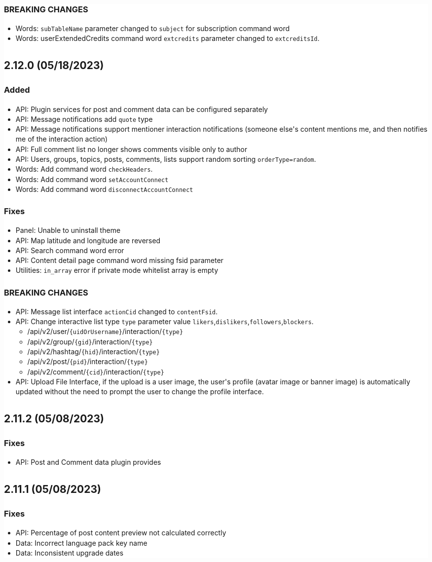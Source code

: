 ### BREAKING CHANGES
- Words: `subTableName` parameter changed to `subject` for subscription command word
- Words: userExtendedCredits command word `extcredits` parameter changed to `extcreditsId`.


## 2.12.0 (05/18/2023)

### Added
- API: Plugin services for post and comment data can be configured separately
- API: Message notifications add `quote` type
- API: Message notifications support mentioner interaction notifications (someone else's content mentions me, and then notifies me of the interaction action)
- API: Full comment list no longer shows comments visible only to author
- API: Users, groups, topics, posts, comments, lists support random sorting `orderType=random`.
- Words: Add command word `checkHeaders`.
- Words: Add command word `setAccountConnect`
- Words: Add command word `disconnectAccountConnect`

### Fixes
- Panel: Unable to uninstall theme
- API: Map latitude and longitude are reversed
- API: Search command word error
- API: Content detail page command word missing fsid parameter
- Utilities: `in_array` error if private mode whitelist array is empty

### BREAKING CHANGES
- API: Message list interface `actionCid` changed to `contentFsid`.
- API: Change interactive list type `type` parameter value `likers`,`dislikers`,`followers`,`blockers`.
    - /api/v2/user/`{uidOrUsername}`/interaction/`{type}`
    - /api/v2/group/`{gid}`/interaction/`{type}`
    - /api/v2/hashtag/`{hid}`/interaction/`{type}`
    - /api/v2/post/`{pid}`/interaction/`{type}`
    - /api/v2/comment/`{cid}`/interaction/`{type}`
- API: Upload File Interface, if the upload is a user image, the user's profile (avatar image or banner image) is automatically updated without the need to prompt the user to change the profile interface.


## 2.11.2 (05/08/2023)

### Fixes
- API: Post and Comment data plugin provides


## 2.11.1 (05/08/2023)

### Fixes
- API: Percentage of post content preview not calculated correctly
- Data: Incorrect language pack key name
- Data: Inconsistent upgrade dates
